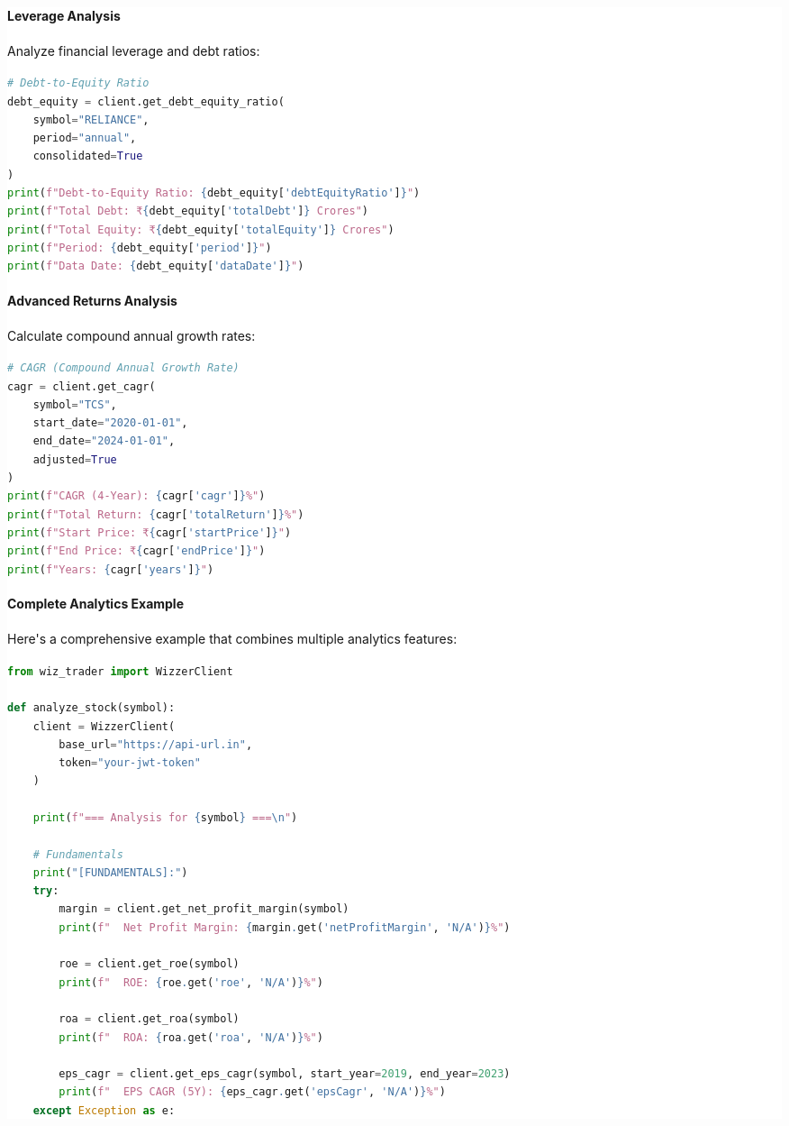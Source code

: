 #### Leverage Analysis

Analyze financial leverage and debt ratios:

```python
# Debt-to-Equity Ratio
debt_equity = client.get_debt_equity_ratio(
    symbol="RELIANCE",
    period="annual",
    consolidated=True
)
print(f"Debt-to-Equity Ratio: {debt_equity['debtEquityRatio']}")
print(f"Total Debt: ₹{debt_equity['totalDebt']} Crores")
print(f"Total Equity: ₹{debt_equity['totalEquity']} Crores")
print(f"Period: {debt_equity['period']}")
print(f"Data Date: {debt_equity['dataDate']}")
```

#### Advanced Returns Analysis

Calculate compound annual growth rates:

```python
# CAGR (Compound Annual Growth Rate)
cagr = client.get_cagr(
    symbol="TCS",
    start_date="2020-01-01",
    end_date="2024-01-01",
    adjusted=True
)
print(f"CAGR (4-Year): {cagr['cagr']}%")
print(f"Total Return: {cagr['totalReturn']}%")
print(f"Start Price: ₹{cagr['startPrice']}")
print(f"End Price: ₹{cagr['endPrice']}")
print(f"Years: {cagr['years']}")
```

#### Complete Analytics Example

Here's a comprehensive example that combines multiple analytics features:

```python
from wiz_trader import WizzerClient

def analyze_stock(symbol):
    client = WizzerClient(
        base_url="https://api-url.in",
        token="your-jwt-token"
    )
    
    print(f"=== Analysis for {symbol} ===\n")
    
    # Fundamentals
    print("[FUNDAMENTALS]:")
    try:
        margin = client.get_net_profit_margin(symbol)
        print(f"  Net Profit Margin: {margin.get('netProfitMargin', 'N/A')}%")
        
        roe = client.get_roe(symbol)
        print(f"  ROE: {roe.get('roe', 'N/A')}%")
        
        roa = client.get_roa(symbol)
        print(f"  ROA: {roa.get('roa', 'N/A')}%")
        
        eps_cagr = client.get_eps_cagr(symbol, start_year=2019, end_year=2023)
        print(f"  EPS CAGR (5Y): {eps_cagr.get('epsCagr', 'N/A')}%")
    except Exception as e:
```